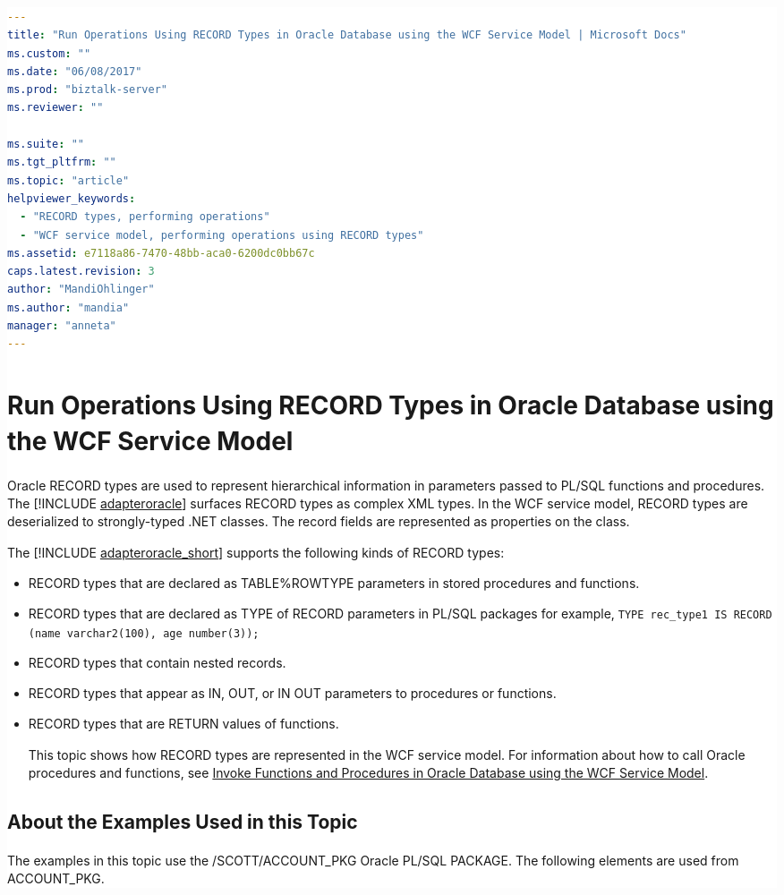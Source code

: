 ```yaml
---
title: "Run Operations Using RECORD Types in Oracle Database using the WCF Service Model | Microsoft Docs"
ms.custom: ""
ms.date: "06/08/2017"
ms.prod: "biztalk-server"
ms.reviewer: ""

ms.suite: ""
ms.tgt_pltfrm: ""
ms.topic: "article"
helpviewer_keywords: 
  - "RECORD types, performing operations"
  - "WCF service model, performing operations using RECORD types"
ms.assetid: e7118a86-7470-48bb-aca0-6200dc0bb67c
caps.latest.revision: 3
author: "MandiOhlinger"
ms.author: "mandia"
manager: "anneta"
---
```

# Run Operations Using RECORD Types in Oracle Database using the WCF Service Model
Oracle RECORD types are used to represent hierarchical information in parameters passed to PL/SQL functions and procedures. The [!INCLUDE [adapteroracle](../../includes/adapteroracle-md.md)] surfaces RECORD types as complex XML types. In the WCF service model, RECORD types are deserialized to strongly-typed .NET classes. The record fields are represented as properties on the class.  
  
 The [!INCLUDE [adapteroracle_short](../../includes/adapteroracle-short-md.md)] supports the following kinds of RECORD types:  
  
- RECORD types that are declared as TABLE%ROWTYPE parameters in stored procedures and functions.  
  
- RECORD types that are declared as TYPE of RECORD parameters in PL/SQL packages for example, `TYPE rec_type1 IS RECORD(name varchar2(100), age number(3));`  
  
- RECORD types that contain nested records.  
  
- RECORD types that appear as IN, OUT, or IN OUT parameters to procedures or functions.  
  
- RECORD types that are RETURN values of functions.  
  
  This topic shows how RECORD types are represented in the WCF service model. For information about how to call Oracle procedures and functions, see [Invoke Functions and Procedures in Oracle Database using the WCF Service Model](../../adapters-and-accelerators/adapter-oracle-database/invoke-functions-and-procedures-in-oracle-database-using-the-wcf-service-model.md).  
  
## About the Examples Used in this Topic  
 The examples in this topic use the /SCOTT/ACCOUNT_PKG Oracle PL/SQL PACKAGE. The following elements are used from ACCOUNT_PKG.  
  